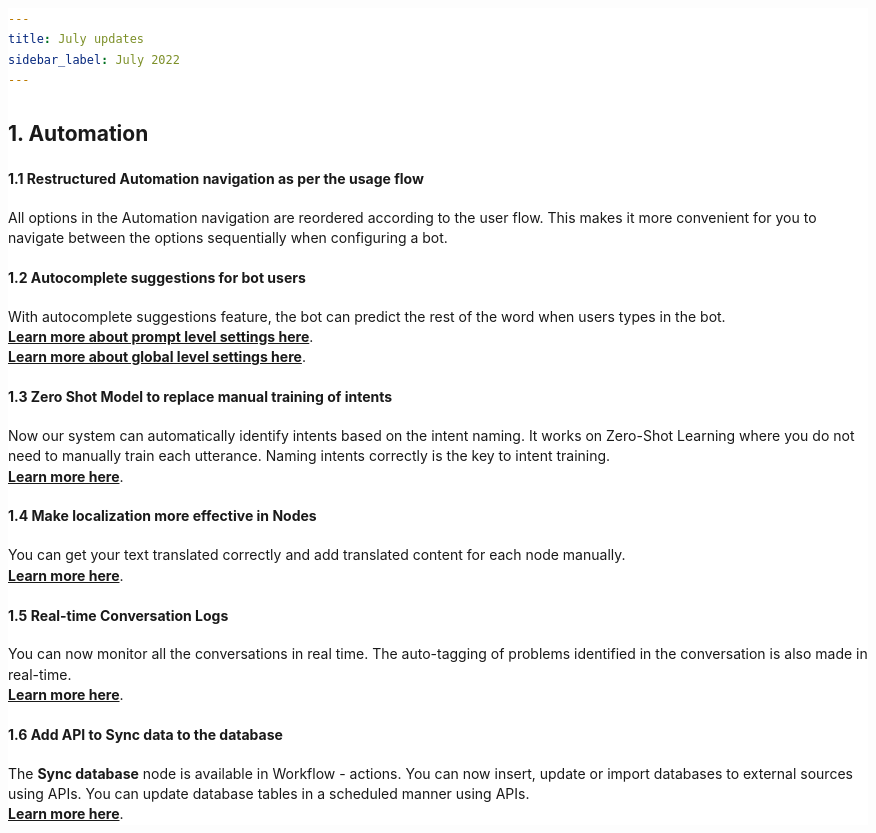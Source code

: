 ```yaml
---
title: July updates
sidebar_label: July 2022
---
```



## 1. **Automation**

#### 1.1 Restructured Automation navigation as per the usage flow

All options in the Automation navigation are reordered according to the user flow. This makes it more convenient for you to navigate between the options sequentially when configuring a bot.
  

#### 1.2 Autocomplete suggestions for bot users

With autocomplete suggestions feature, the bot can predict the rest of the word when users types in the bot.    
[**Learn more about prompt level settings here**](https://docs.yellow.ai/docs/platform_concepts/studio/build/nodes/prompt-nodes#31-auto-complete).    
[**Learn more about global level settings here**](https://docs.yellow.ai/docs/platform_concepts/studio/tools#22-conversation).


#### 1.3 Zero Shot Model to replace manual training of intents

Now our system can automatically identify intents based on the intent naming. It works on Zero-Shot Learning where you do not need to manually train each utterance.  Naming intents correctly is the key to intent training.     
[**Learn more here**](https://docs.yellow.ai/docs/platform_concepts/studio/train/intents#4-best-practices).

#### 1.4 Make localization more effective in Nodes

You can get your text translated correctly and add translated content for each node manually.    
[**Learn more here**](https://docs.yellow.ai/docs/platform_concepts/studio/build/localization).

#### 1.5 Real-time Conversation Logs

You can now monitor all the conversations in real time. The auto-tagging of problems identified in the conversation is also made in real-time.    
[**Learn more here**](https://docs.yellow.ai/docs/platform_concepts/studio/analyze/chat-logs).
  
#### 1.6 Add API to Sync data to the database

The **Sync database** node is available in Workflow - actions. You can now insert, update or import databases to external sources using APIs. You can update database tables in a scheduled manner using APIs.     
[**Learn more here**](https://docs.yellow.ai/docs/platform_concepts/studio/build/nodes/action-nodes#41-sync-database).
